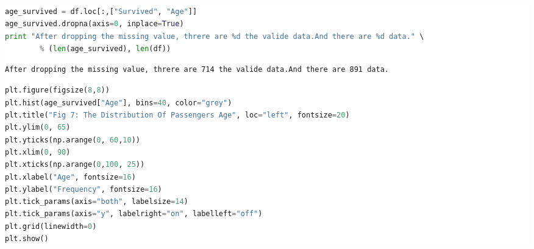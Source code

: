 
```python
age_survived = df.loc[:,["Survived", "Age"]]
age_survived.dropna(axis=0, inplace=True)
print "After dropping the missing value, threre are %d the valide data.And there are %d data." \
        % (len(age_survived), len(df))
```

    After dropping the missing value, threre are 714 the valide data.And there are 891 data.



```python
plt.figure(figsize(8,8))
plt.hist(age_survived["Age"], bins=40, color="grey")
plt.title("Fig 7: The Distribution Of Passengers Age", loc="left", fontsize=20)
plt.ylim(0, 65)
plt.yticks(np.arange(0, 60,10))
plt.xlim(0, 90)
plt.xticks(np.arange(0,100, 25))
plt.xlabel("Age", fontsize=16)
plt.ylabel("Frequency", fontsize=16)
plt.tick_params(axis="both", labelsize=14)
plt.tick_params(axis="y", labelright="on", labelleft="off")
plt.grid(linewidth=0)
plt.show()
```

